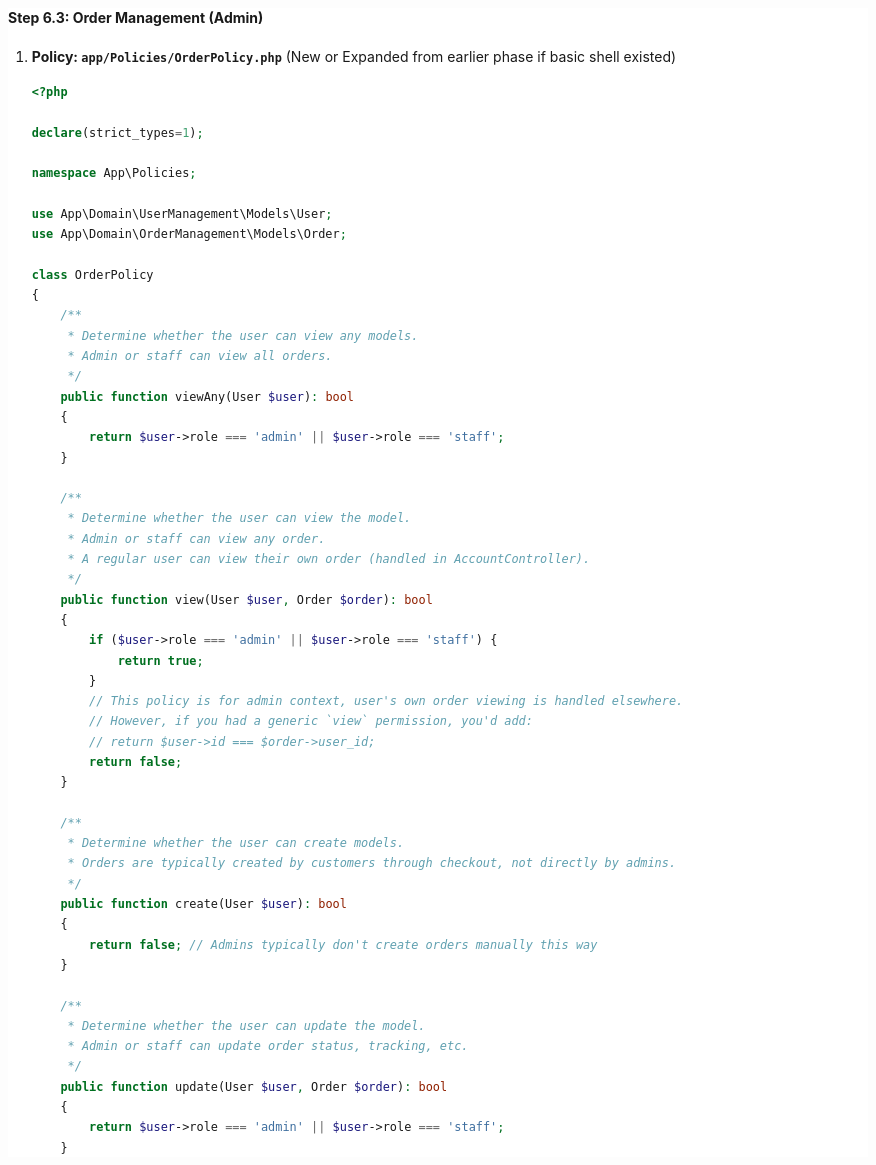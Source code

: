 #### Step 6.3: Order Management (Admin)

1.  **Policy: `app/Policies/OrderPolicy.php`** (New or Expanded from earlier phase if basic shell existed)

    ```php
    <?php

    declare(strict_types=1);

    namespace App\Policies;

    use App\Domain\UserManagement\Models\User;
    use App\Domain\OrderManagement\Models\Order;

    class OrderPolicy
    {
        /**
         * Determine whether the user can view any models.
         * Admin or staff can view all orders.
         */
        public function viewAny(User $user): bool
        {
            return $user->role === 'admin' || $user->role === 'staff';
        }

        /**
         * Determine whether the user can view the model.
         * Admin or staff can view any order.
         * A regular user can view their own order (handled in AccountController).
         */
        public function view(User $user, Order $order): bool
        {
            if ($user->role === 'admin' || $user->role === 'staff') {
                return true;
            }
            // This policy is for admin context, user's own order viewing is handled elsewhere.
            // However, if you had a generic `view` permission, you'd add:
            // return $user->id === $order->user_id;
            return false;
        }

        /**
         * Determine whether the user can create models.
         * Orders are typically created by customers through checkout, not directly by admins.
         */
        public function create(User $user): bool
        {
            return false; // Admins typically don't create orders manually this way
        }

        /**
         * Determine whether the user can update the model.
         * Admin or staff can update order status, tracking, etc.
         */
        public function update(User $user, Order $order): bool
        {
            return $user->role === 'admin' || $user->role === 'staff';
        }
